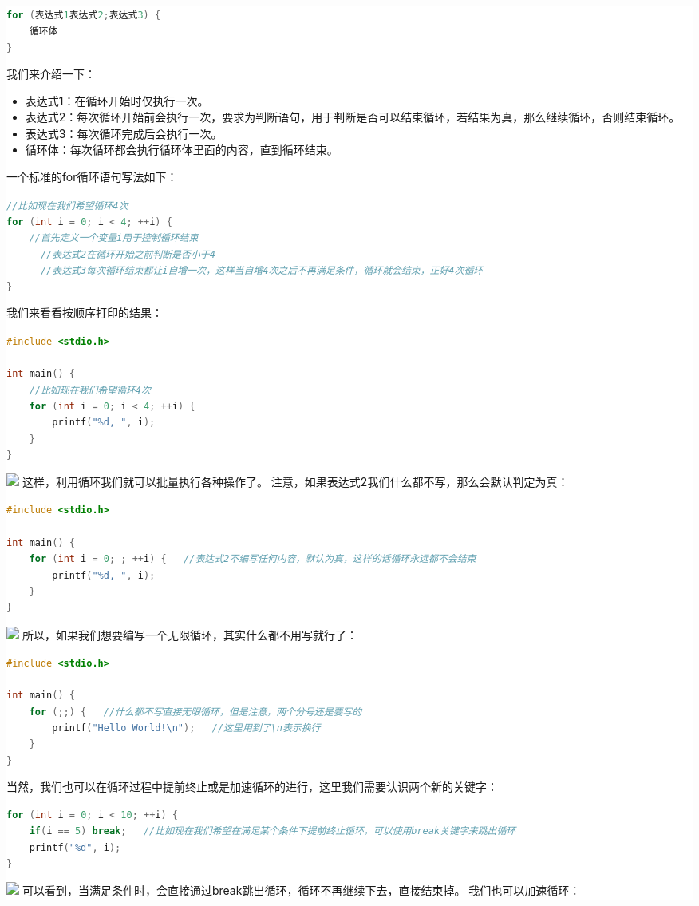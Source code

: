 ```c
for (表达式1表达式2;表达式3) {
    循环体
}
```
我们来介绍一下：

- 表达式1：在循环开始时仅执行一次。
- 表达式2：每次循环开始前会执行一次，要求为判断语句，用于判断是否可以结束循环，若结果为真，那么继续循环，否则结束循环。
- 表达式3：每次循环完成后会执行一次。
- 循环体：每次循环都会执行循环体里面的内容，直到循环结束。

一个标准的for循环语句写法如下：
```c
//比如现在我们希望循环4次
for (int i = 0; i < 4; ++i) {
    //首先定义一个变量i用于控制循环结束
      //表达式2在循环开始之前判断是否小于4
      //表达式3每次循环结束都让i自增一次，这样当自增4次之后不再满足条件，循环就会结束，正好4次循环
}
```
我们来看看按顺序打印的结果：
```c
#include <stdio.h>

int main() {
    //比如现在我们希望循环4次
    for (int i = 0; i < 4; ++i) {
        printf("%d, ", i);
    }
}
```
![](https://cdn.nlark.com/yuque/0/2023/png/26973278/1703944830076-e0482802-ba9a-43ad-b74c-384672d096b9.png#averageHue=%23fdfdfd&clientId=u6164831e-63a4-4&from=paste&id=u25dcf19c&originHeight=108&originWidth=1410&originalType=url&ratio=1.5&rotation=0&showTitle=false&status=done&style=none&taskId=u115498f9-33b7-4898-a64f-78aa6758aea&title=)
这样，利用循环我们就可以批量执行各种操作了。
注意，如果表达式2我们什么都不写，那么会默认判定为真：
```c
#include <stdio.h>

int main() {
    for (int i = 0; ; ++i) {   //表达式2不编写任何内容，默认为真，这样的话循环永远都不会结束
        printf("%d, ", i);
    }
}
```
![](https://cdn.nlark.com/yuque/0/2023/png/26973278/1703944830161-184c8bf2-c609-4f74-b344-7b33ccb60b22.png#averageHue=%23dadada&clientId=u6164831e-63a4-4&from=paste&id=u0d03910a&originHeight=506&originWidth=3258&originalType=url&ratio=1.5&rotation=0&showTitle=false&status=done&style=none&taskId=uce8348cf-2057-40f7-8b73-0336a72cd80&title=)
所以，如果我们想要编写一个无限循环，其实什么都不用写就行了：
```c
#include <stdio.h>

int main() {
    for (;;) {   //什么都不写直接无限循环，但是注意，两个分号还是要写的
        printf("Hello World!\n");   //这里用到了\n表示换行
    }
}
```
当然，我们也可以在循环过程中提前终止或是加速循环的进行，这里我们需要认识两个新的关键字：
```c
for (int i = 0; i < 10; ++i) {
    if(i == 5) break;   //比如现在我们希望在满足某个条件下提前终止循环，可以使用break关键字来跳出循环
    printf("%d", i);
}
```
![](https://cdn.nlark.com/yuque/0/2023/png/26973278/1703944830158-09e09cf6-c482-4bfc-8d9d-a68f5b2c9502.png#averageHue=%23fdfdfd&clientId=u6164831e-63a4-4&from=paste&id=u361fad12&originHeight=98&originWidth=1404&originalType=url&ratio=1.5&rotation=0&showTitle=false&status=done&style=none&taskId=u54c374f1-cae5-42e8-b129-4b8dff440ff&title=)
可以看到，当满足条件时，会直接通过break跳出循环，循环不再继续下去，直接结束掉。
我们也可以加速循环：